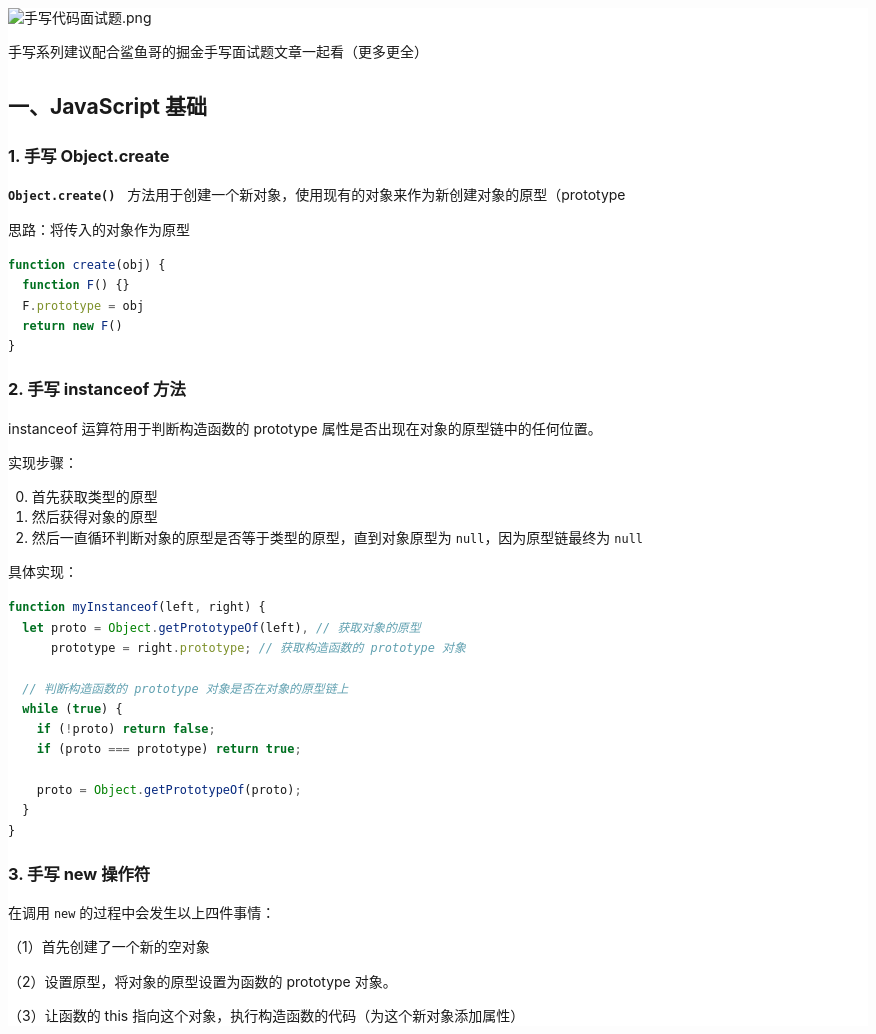 ![手写代码面试题.png](https://p3-juejin.byteimg.com/tos-cn-i-k3u1fbpfcp/e0438afb04344a4ebef43344e5ba5fe8~tplv-k3u1fbpfcp-zoom-1.image)

手写系列建议配合鲨鱼哥的掘金手写面试题文章一起看（更多更全）

## 一、JavaScript 基础

### 1. 手写 Object.create

**`Object.create()`**   方法用于创建一个新对象，使用现有的对象来作为新创建对象的原型（prototype

思路：将传入的对象作为原型

```js
function create(obj) {
  function F() {}
  F.prototype = obj
  return new F()
}
```

### 2. 手写 instanceof 方法

instanceof 运算符用于判断构造函数的 prototype 属性是否出现在对象的原型链中的任何位置。

实现步骤：

0. 首先获取类型的原型
1. 然后获得对象的原型
2. 然后一直循环判断对象的原型是否等于类型的原型，直到对象原型为 `null`，因为原型链最终为 `null`

具体实现：

```js
function myInstanceof(left, right) {
  let proto = Object.getPrototypeOf(left), // 获取对象的原型
      prototype = right.prototype; // 获取构造函数的 prototype 对象
​
  // 判断构造函数的 prototype 对象是否在对象的原型链上
  while (true) {
    if (!proto) return false;
    if (proto === prototype) return true;
​
    proto = Object.getPrototypeOf(proto);
  }
}
```

### 3. 手写 new 操作符

在调用 `new` 的过程中会发生以上四件事情：

（1）首先创建了一个新的空对象

（2）设置原型，将对象的原型设置为函数的 prototype 对象。

（3）让函数的 this 指向这个对象，执行构造函数的代码（为这个新对象添加属性）
